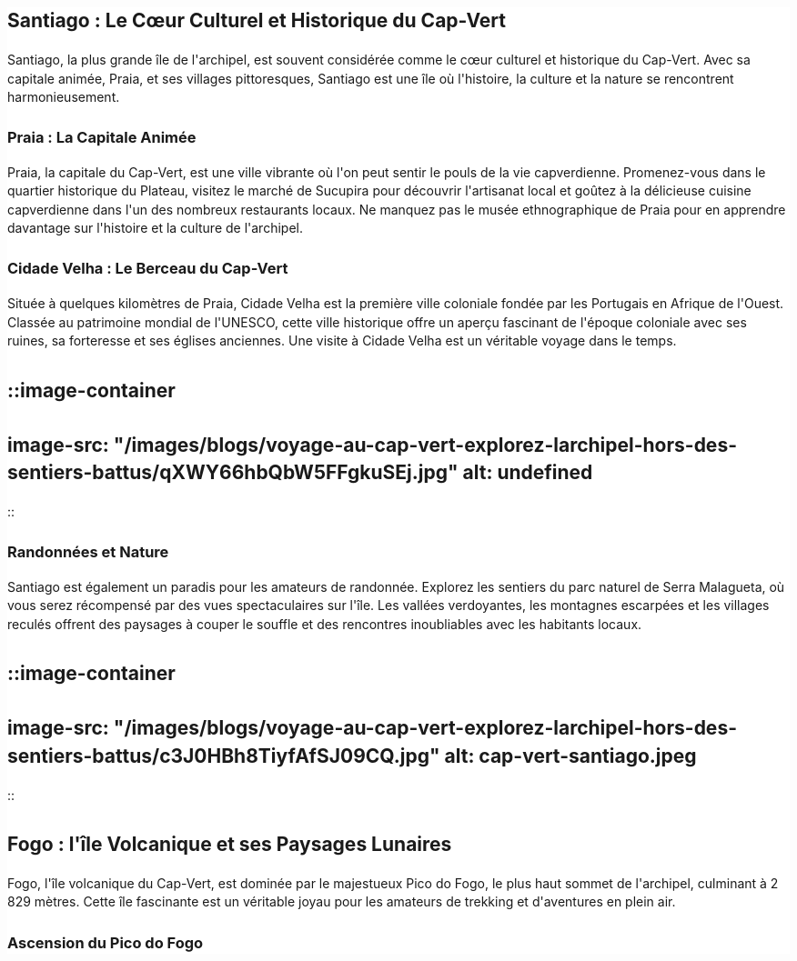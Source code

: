## Santiago : Le Cœur Culturel et Historique du Cap-Vert

Santiago, la plus grande île de l'archipel, est souvent considérée comme le cœur culturel et historique du Cap-Vert. Avec sa capitale animée, Praia, et ses villages pittoresques, Santiago est une île où l'histoire, la culture et la nature se rencontrent harmonieusement.

### **Praia : La Capitale Animée**

Praia, la capitale du Cap-Vert, est une ville vibrante où l'on peut sentir le pouls de la vie capverdienne. Promenez-vous dans le quartier historique du Plateau, visitez le marché de Sucupira pour découvrir l'artisanat local et goûtez à la délicieuse cuisine capverdienne dans l'un des nombreux restaurants locaux. Ne manquez pas le musée ethnographique de Praia pour en apprendre davantage sur l'histoire et la culture de l'archipel.

### **Cidade Velha : Le Berceau du Cap-Vert**

Située à quelques kilomètres de Praia, Cidade Velha est la première ville coloniale fondée par les Portugais en Afrique de l'Ouest. Classée au patrimoine mondial de l'UNESCO, cette ville historique offre un aperçu fascinant de l'époque coloniale avec ses ruines, sa forteresse et ses églises anciennes. Une visite à Cidade Velha est un véritable voyage dans le temps.

::image-container
---
image-src: "/images/blogs/voyage-au-cap-vert-explorez-larchipel-hors-des-sentiers-battus/qXWY66hbQbW5FFgkuSEj.jpg"
alt: undefined
---
::

### **Randonnées et Nature**

Santiago est également un paradis pour les amateurs de randonnée. Explorez les sentiers du parc naturel de Serra Malagueta, où vous serez récompensé par des vues spectaculaires sur l'île. Les vallées verdoyantes, les montagnes escarpées et les villages reculés offrent des paysages à couper le souffle et des rencontres inoubliables avec les habitants locaux.

::image-container
---
image-src: "/images/blogs/voyage-au-cap-vert-explorez-larchipel-hors-des-sentiers-battus/c3J0HBh8TiyfAfSJ09CQ.jpg"
alt: cap-vert-santiago.jpeg
---
::

## Fogo : l'île Volcanique et ses Paysages Lunaires

Fogo, l'île volcanique du Cap-Vert, est dominée par le majestueux Pico do Fogo, le plus haut sommet de l'archipel, culminant à 2 829 mètres. Cette île fascinante est un véritable joyau pour les amateurs de trekking et d'aventures en plein air.

### **Ascension du Pico do Fogo**
